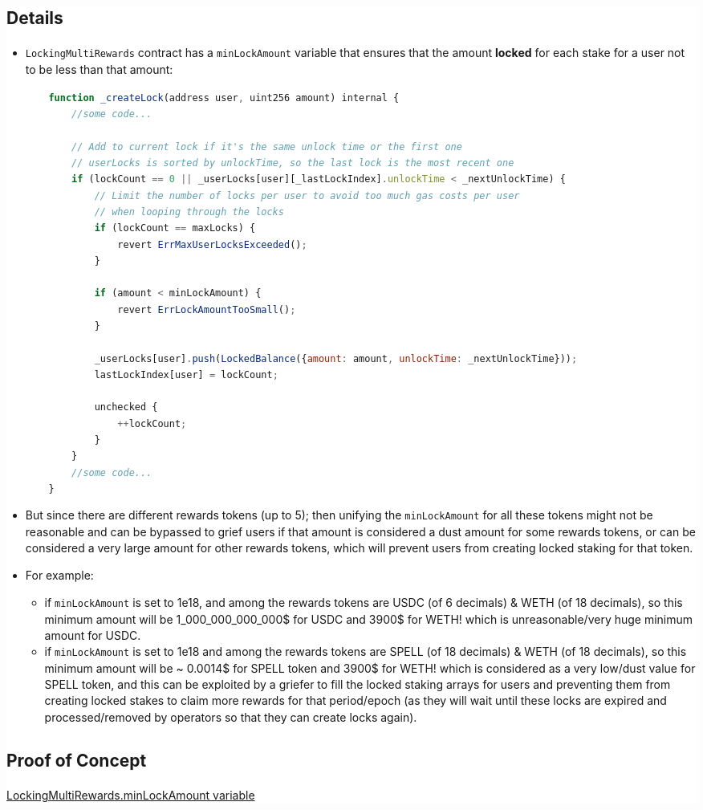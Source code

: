 ## Details

- `LockingMultiRewards` contract has a `minLockAmount` variable that ensures that the amount **locked** for each stake for a user not to be less than that amount:

  ```javascript
      function _createLock(address user, uint256 amount) internal {
          //some code...

          // Add to current lock if it's the same unlock time or the first one
          // userLocks is sorted by unlockTime, so the last lock is the most recent one
          if (lockCount == 0 || _userLocks[user][_lastLockIndex].unlockTime < _nextUnlockTime) {
              // Limit the number of locks per user to avoid too much gas costs per user
              // when looping through the locks
              if (lockCount == maxLocks) {
                  revert ErrMaxUserLocksExceeded();
              }

              if (amount < minLockAmount) {
                  revert ErrLockAmountTooSmall();
              }

              _userLocks[user].push(LockedBalance({amount: amount, unlockTime: _nextUnlockTime}));
              lastLockIndex[user] = lockCount;

              unchecked {
                  ++lockCount;
              }
          }
          //some code...
      }
  ```

- But since there are different rewards tokens (up to 5); then unifying the `minLockAmount` for all these tokens might not be reasonable and can be bypassed to grief users if that amount is considered a dust amount for some rewards tokens, or can be considered a very large amount for other rewards tokens, which will prevent users from creating locked staking for that token.

- For example:
  - if `minLockAmount` is set to 1e18, and among the rewards tokens are USDC (of 6 decimals) & WETH (of 18 decimals), so this minimum amount will be 1_000_000_000_000$ for USDC and 3900$ for WETH! which is unreasonable/very huge minimum amount for USDC.
  - if `minLockAmount` is set to 1e18 and among the rewards tokens are SPELL (of 18 decimals) & WETH (of 18 decimals), so this minimum amount will be ~ 0.0014$ for SPELL token and 3900$ for WETH! which is considered as a very low/dust value for SPELL token, and this can be exploited by a griefer to fill the locked staking arrays for users and preventing them from creating locked stakes to claim more rewards for that period/epoch (as they will wait until these locks are expired and processed/removed by operators so that they can create locks again).

## Proof of Concept

[LockingMultiRewards.minLockAmount variable](https://github.com/code-423n4/2024-03-abracadabra-money/blob/1f4693fdbf33e9ad28132643e2d6f7635834c6c6/src/staking/LockingMultiRewards.sol#L102C5-L102C68)
